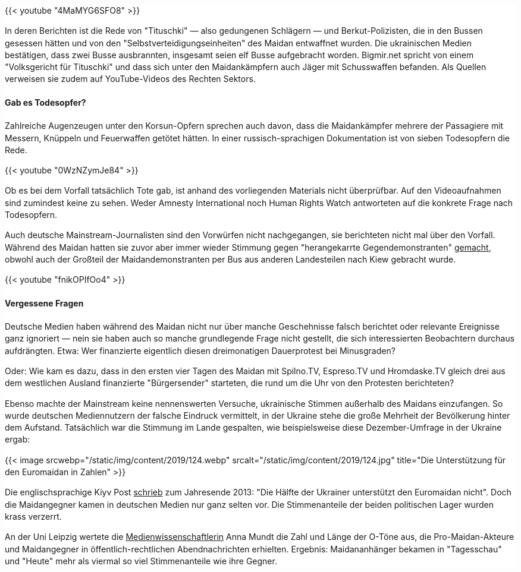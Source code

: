 {{< youtube "4MaMYG6SFO8" >}}

In deren Berichten ist die Rede von "Tituschki" — also gedungenen Schlägern — und Berkut-Polizisten, die in den Bussen gesessen hätten und von den "Selbstverteidigungseinheiten" des Maidan entwaffnet wurden. Die ukrainischen Medien bestätigen, dass zwei Busse ausbrannten, insgesamt seien elf Busse aufgebracht worden. Bigmir.net spricht von einem "Volksgericht für Tituschki" und dass sich unter den Maidankämpfern auch Jäger mit Schusswaffen befanden. Als Quellen verweisen sie zudem auf YouTube-Videos des Rechten Sektors.

#### Gab es Todesopfer?

Zahlreiche Augenzeugen unter den Korsun-Opfern sprechen auch davon, dass die Maidankämpfer mehrere der Passagiere mit Messern, Knüppeln und Feuerwaffen getötet hätten. In einer russisch-sprachigen Dokumentation ist von sieben Todesopfern die Rede.

{{< youtube "0WzNZymJe84" >}}

Ob es bei dem Vorfall tatsächlich Tote gab, ist anhand des vorliegenden Materials nicht überprüfbar. Auf den Videoaufnahmen sind zumindest keine zu sehen. Weder Amnesty International noch Human Rights Watch antworteten auf die konkrete Frage nach Todesopfern.

Auch deutsche Mainstream-Journalisten sind den Vorwürfen nicht nachgegangen, sie berichteten nicht mal über den Vorfall. Während des Maidan hatten sie zuvor aber immer wieder Stimmung gegen "herangekarrte Gegendemonstranten" [gemacht](https://www.tagesspiegel.de/politik/machtkampf-in-der-ukraine-barrikaden-ohne-ende/9399422.html "Barrikaden ohne Ende"), obwohl auch der Großteil der Maidandemonstranten per Bus aus anderen Landesteilen nach Kiew gebracht wurde.

{{< youtube "fnikOPIfOo4" >}}

#### Vergessene Fragen

Deutsche Medien haben während des Maidan nicht nur über manche Geschehnisse falsch berichtet oder relevante Ereignisse ganz ignoriert — nein sie haben auch so manche grundlegende Frage nicht gestellt, die sich interessierten Beobachtern durchaus aufdrängten. Etwa: Wer finanzierte eigentlich diesen dreimonatigen Dauerprotest bei Minusgraden?

Oder: Wie kam es dazu, dass in den ersten vier Tagen des Maidan mit Spilno.TV, Espreso.TV und Hromdaske.TV gleich drei aus dem westlichen Ausland finanzierte "Bürgersender" starteten, die rund um die Uhr von den Protesten berichteten?

Ebenso machte der Mainstream keine nennenswerten Versuche, ukrainische Stimmen außerhalb des Maidans einzufangen. So wurde deutschen Mediennutzern der falsche Eindruck vermittelt, in der Ukraine stehe die große Mehrheit der Bevölkerung hinter dem Aufstand. Tatsächlich war die Stimmung im Lande gespalten, wie beispielsweise diese Dezember-Umfrage in der Ukraine ergab:

{{< image srcwebp="/static/img/content/2019/124.webp" srcalt="/static/img/content/2019/124.jpg" title="Die Unterstützung für den Euromaidan in Zahlen" >}}

Die englischsprachige Kiyv Post [schrieb](https://www.kyivpost.com/article/content/ukraine-politics/poll-half-of-ukrainians-dont-support-kyiv-euromaidan-rb-334469.html "Poll: Half of Ukrainians don’t support Kyiv Euromaidan") zum Jahresende 2013: "Die Hälfte der Ukrainer unterstützt den Euromaidan nicht". Doch die Maidangegner kamen in deutschen Medien nur ganz selten vor. Die Stimmenanteile der beiden politischen Lager wurden krass verzerrt.

An der Uni Leipzig wertete die [Medienwissenschaftlerin](https://lecture2go.uni-hamburg.de/l2go/-/get/v/21026 "Mainstream - Innenkonform statt außenplural? Aufgaben einer kritischen Journalistik") Anna Mundt die Zahl und Länge der O-Töne aus, die Pro-Maidan-Akteure und Maidangegner in öffentlich-rechtlichen Abendnachrichten erhielten. Ergebnis: Maidananhänger bekamen in "Tagesschau" und "Heute" mehr als viermal so viel Stimmenanteile wie ihre Gegner.
